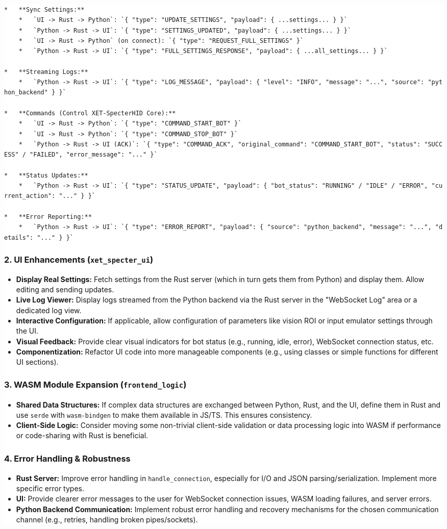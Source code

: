     *   **Sync Settings:**
        *   `UI -> Rust -> Python`: `{ "type": "UPDATE_SETTINGS", "payload": { ...settings... } }`
        *   `Python -> Rust -> UI`: `{ "type": "SETTINGS_UPDATED", "payload": { ...settings... } }`
        *   `UI -> Rust -> Python` (on connect): `{ "type": "REQUEST_FULL_SETTINGS" }`
        *   `Python -> Rust -> UI`: `{ "type": "FULL_SETTINGS_RESPONSE", "payload": { ...all_settings... } }`

    *   **Streaming Logs:**
        *   `Python -> Rust -> UI`: `{ "type": "LOG_MESSAGE", "payload": { "level": "INFO", "message": "...", "source": "python_backend" } }`

    *   **Commands (Control XET-SpecterHID Core):**
        *   `UI -> Rust -> Python`: `{ "type": "COMMAND_START_BOT" }`
        *   `UI -> Rust -> Python`: `{ "type": "COMMAND_STOP_BOT" }`
        *   `Python -> Rust -> UI (ACK)`: `{ "type": "COMMAND_ACK", "original_command": "COMMAND_START_BOT", "status": "SUCCESS" / "FAILED", "error_message": "..." }`

    *   **Status Updates:**
        *   `Python -> Rust -> UI`: `{ "type": "STATUS_UPDATE", "payload": { "bot_status": "RUNNING" / "IDLE" / "ERROR", "current_action": "..." } }`

    *   **Error Reporting:**
        *   `Python -> Rust -> UI`: `{ "type": "ERROR_REPORT", "payload": { "source": "python_backend", "message": "...", "details": "..." } }`

### 2. UI Enhancements (`xet_specter_ui`)

*   **Display Real Settings:** Fetch settings from the Rust server (which in turn gets them from Python) and display them. Allow editing and sending updates.
*   **Live Log Viewer:** Display logs streamed from the Python backend via the Rust server in the "WebSocket Log" area or a dedicated log view.
*   **Interactive Configuration:** If applicable, allow configuration of parameters like vision ROI or input emulator settings through the UI.
*   **Visual Feedback:** Provide clear visual indicators for bot status (e.g., running, idle, error), WebSocket connection status, etc.
*   **Componentization:** Refactor UI code into more manageable components (e.g., using classes or simple functions for different UI sections).

### 3. WASM Module Expansion (`frontend_logic`)

*   **Shared Data Structures:** If complex data structures are exchanged between Python, Rust, and the UI, define them in Rust and use `serde` with `wasm-bindgen` to make them available in JS/TS. This ensures consistency.
*   **Client-Side Logic:** Consider moving some non-trivial client-side validation or data processing logic into WASM if performance or code-sharing with Rust is beneficial.

### 4. Error Handling & Robustness

*   **Rust Server:** Improve error handling in `handle_connection`, especially for I/O and JSON parsing/serialization. Implement more specific error types.
*   **UI:** Provide clearer error messages to the user for WebSocket connection issues, WASM loading failures, and server errors.
*   **Python Backend Communication:** Implement robust error handling and recovery mechanisms for the chosen communication channel (e.g., retries, handling broken pipes/sockets).
